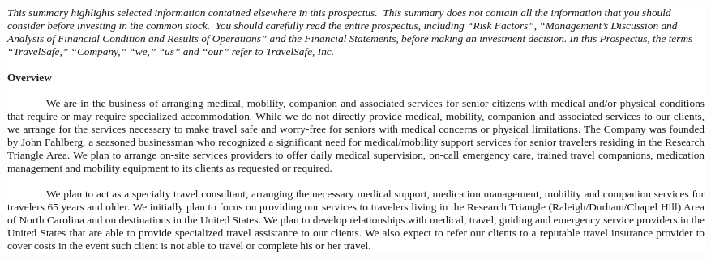 <P STYLE="font: 10pt Times New Roman, Times, Serif; margin: 0pt 0; text-align: left"><I>This summary highlights selected information
contained elsewhere in this prospectus.&nbsp;&nbsp;This summary does not contain all the information that you should consider before
investing in the common stock.&nbsp;&nbsp;You should carefully read the entire prospectus, including &ldquo;Risk Factors&rdquo;,
&ldquo;Management&rsquo;s Discussion and Analysis of Financial Condition and Results of Operations&rdquo; and the Financial Statements,
before making an investment decision.&nbsp;In this Prospectus, the terms &ldquo;TravelSafe,&rdquo; &ldquo;Company,&rdquo; &ldquo;we,&rdquo;
&ldquo;us&rdquo; and &ldquo;our&rdquo; refer to TravelSafe, Inc.</I></P>

<P STYLE="font: 10pt Times New Roman, Times, Serif; margin: 0pt 0; text-align: left; text-indent: 0.5in">&nbsp;</P>

<P STYLE="font: 10pt Times New Roman, Times, Serif; margin: 0pt 0; text-align: left"><B>Overview</B></P>

<P STYLE="font: 10pt Times New Roman, Times, Serif; margin: 0pt 0; text-align: left; text-indent: 0.5in">&nbsp;</P>

<P STYLE="font: 10pt Times New Roman, Times, Serif; margin: 0pt 0; text-align: justify; text-indent: 0.5in">We are in the business
of arranging medical, mobility, companion and associated services for senior citizens with medical and/or physical conditions that
require or may require specialized accommodation. While we do not directly provide medical, mobility, companion and associated
services to our clients, we arrange for the services necessary to make travel safe and worry-free for seniors with medical concerns
or physical limitations. The Company was founded by John Fahlberg, a seasoned businessman who recognized a significant need for
medical/mobility support services for senior travelers residing in the Research Triangle Area. We plan to arrange on-site services
providers to offer daily medical supervision, on-call emergency care, trained travel companions, medication management and mobility
equipment to its clients as requested or required.</P>

<P STYLE="font: 10pt Times New Roman, Times, Serif; margin: 0pt 0; text-align: justify; text-indent: 0.5in">&nbsp;</P>

<P STYLE="font: 10pt Times New Roman, Times, Serif; margin: 0pt 0; text-align: justify; text-indent: 0.5in">We plan to act as a
specialty travel consultant, arranging the necessary medical support, medication management, mobility and companion services for
travelers 65 years and older. We initially plan to focus on providing our services to travelers living in the Research Triangle
(Raleigh/Durham/Chapel Hill) Area of North Carolina and on destinations in the United States. We plan to develop relationships
with medical, travel, guiding and emergency service providers in the United States that are able to provide specialized travel
assistance to our clients. We also expect to refer our clients to a reputable travel insurance provider to cover costs in the event
such client is not able to travel or complete his or her travel.</P>
